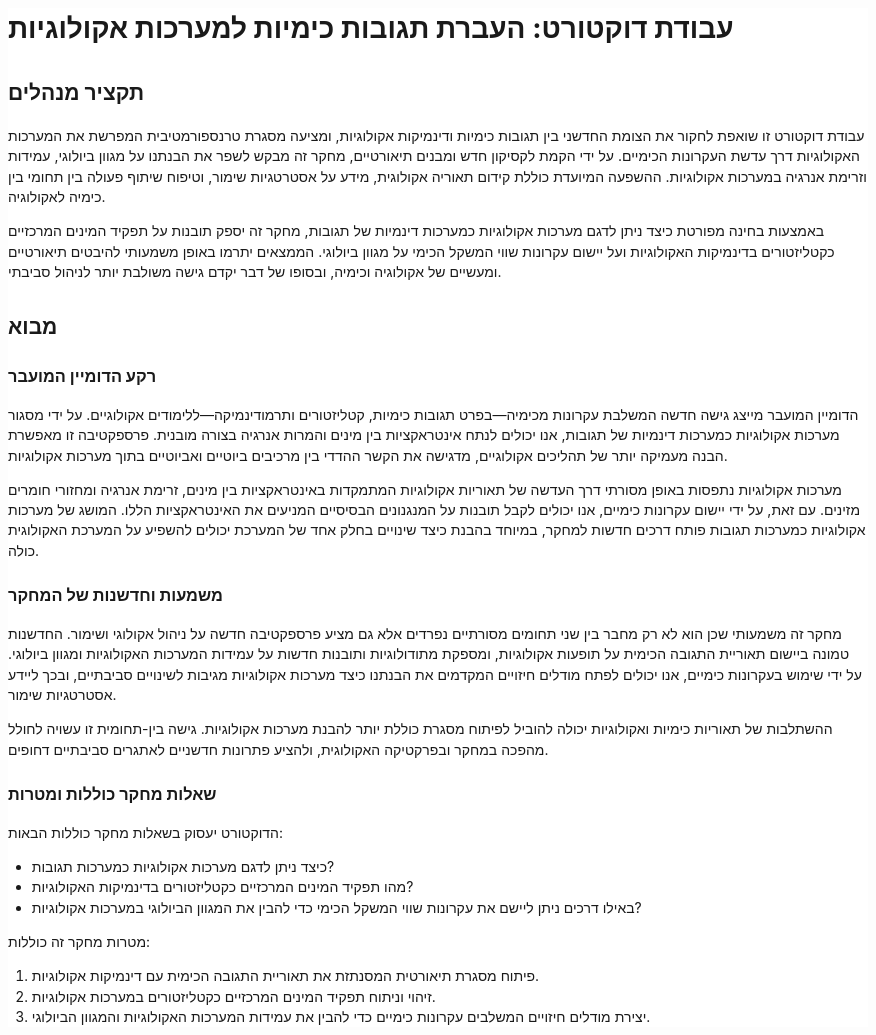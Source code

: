 # עבודת דוקטורט: העברת תגובות כימיות למערכות אקולוגיות

## תקציר מנהלים

עבודת דוקטורט זו שואפת לחקור את הצומת החדשני בין תגובות כימיות ודינמיקות אקולוגיות, ומציעה מסגרת טרנספורמטיבית המפרשת את המערכות האקולוגיות דרך עדשת העקרונות הכימיים. על ידי הקמת לקסיקון חדש ומבנים תיאורטיים, מחקר זה מבקש לשפר את הבנתנו על מגוון ביולוגי, עמידות וזרימת אנרגיה במערכות אקולוגיות. ההשפעה המיועדת כוללת קידום תאוריה אקולוגית, מידע על אסטרטגיות שימור, וטיפוח שיתוף פעולה בין תחומי בין כימיה לאקולוגיה.

באמצעות בחינה מפורטת כיצד ניתן לדגם מערכות אקולוגיות כמערכות דינמיות של תגובות, מחקר זה יספק תובנות על תפקיד המינים המרכזיים כקטליזטורים בדינמיקות האקולוגיות ועל יישום עקרונות שווי המשקל הכימי על מגוון ביולוגי. הממצאים יתרמו באופן משמעותי להיבטים תיאורטיים ומעשיים של אקולוגיה וכימיה, ובסופו של דבר יקדם גישה משולבת יותר לניהול סביבתי.

## מבוא

### רקע הדומיין המועבר

הדומיין המועבר מייצג גישה חדשה המשלבת עקרונות מכימיה—בפרט תגובות כימיות, קטליזטורים ותרמודינמיקה—ללימודים אקולוגיים. על ידי מסגור מערכות אקולוגיות כמערכות דינמיות של תגובות, אנו יכולים לנתח אינטראקציות בין מינים והמרות אנרגיה בצורה מובנית. פרספקטיבה זו מאפשרת הבנה מעמיקה יותר של תהליכים אקולוגיים, מדגישה את הקשר ההדדי בין מרכיבים ביוטיים ואביוטיים בתוך מערכות אקולוגיות.

מערכות אקולוגיות נתפסות באופן מסורתי דרך העדשה של תאוריות אקולוגיות המתמקדות באינטראקציות בין מינים, זרימת אנרגיה ומחזורי חומרים מזינים. עם זאת, על ידי יישום עקרונות כימיים, אנו יכולים לקבל תובנות על המנגנונים הבסיסיים המניעים את האינטראקציות הללו. המושג של מערכות אקולוגיות כמערכות תגובות פותח דרכים חדשות למחקר, במיוחד בהבנת כיצד שינויים בחלק אחד של המערכת יכולים להשפיע על המערכת האקולוגית כולה.

### משמעות וחדשנות של המחקר

מחקר זה משמעותי שכן הוא לא רק מחבר בין שני תחומים מסורתיים נפרדים אלא גם מציע פרספקטיבה חדשה על ניהול אקולוגי ושימור. החדשנות טמונה ביישום תאוריית התגובה הכימית על תופעות אקולוגיות, ומספקת מתודולוגיות ותובנות חדשות על עמידות המערכות האקולוגיות ומגוון ביולוגי. על ידי שימוש בעקרונות כימיים, אנו יכולים לפתח מודלים חיזויים המקדמים את הבנתנו כיצד מערכות אקולוגיות מגיבות לשינויים סביבתיים, ובכך ליידע אסטרטגיות שימור.

ההשתלבות של תאוריות כימיות ואקולוגיות יכולה להוביל לפיתוח מסגרת כוללת יותר להבנת מערכות אקולוגיות. גישה בין-תחומית זו עשויה לחולל מהפכה במחקר ובפרקטיקה האקולוגית, ולהציע פתרונות חדשניים לאתגרים סביבתיים דחופים.

### שאלות מחקר כוללות ומטרות

הדוקטורט יעסוק בשאלות מחקר כוללות הבאות:
- כיצד ניתן לדגם מערכות אקולוגיות כמערכות תגובות?
- מהו תפקיד המינים המרכזיים כקטליזטורים בדינמיקות האקולוגיות?
- באילו דרכים ניתן ליישם את עקרונות שווי המשקל הכימי כדי להבין את המגוון הביולוגי במערכות אקולוגיות?

מטרות מחקר זה כוללות:
1. פיתוח מסגרת תיאורטית המסנתזת את תאוריית התגובה הכימית עם דינמיקות אקולוגיות.
2. זיהוי וניתוח תפקיד המינים המרכזיים כקטליזטורים במערכות אקולוגיות.
3. יצירת מודלים חיזויים המשלבים עקרונות כימיים כדי להבין את עמידות המערכות האקולוגיות והמגוון הביולוגי.
